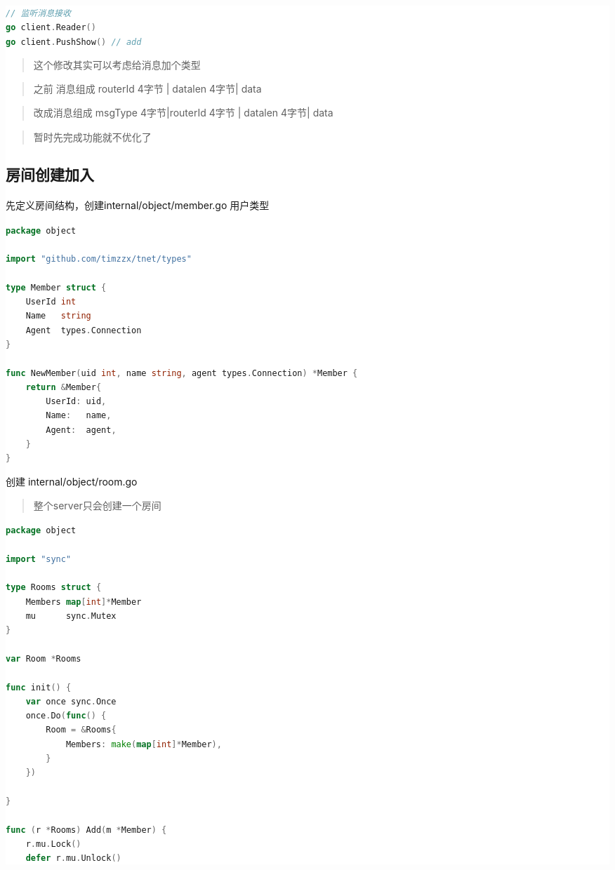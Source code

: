 ```go
// 监听消息接收
go client.Reader()
go client.PushShow() // add
```

> 这个修改其实可以考虑给消息加个类型

> 之前 消息组成 routerId 4字节 | datalen 4字节| data 

> 改成消息组成 msgType 4字节|routerId 4字节 | datalen 4字节| data

> 暂时先完成功能就不优化了

## 房间创建加入

先定义房间结构，创建internal/object/member.go 用户类型
```go
package object

import "github.com/timzzx/tnet/types"

type Member struct {
	UserId int
	Name   string
	Agent  types.Connection
}

func NewMember(uid int, name string, agent types.Connection) *Member {
	return &Member{
		UserId: uid,
		Name:   name,
		Agent:  agent,
	}
}

```

创建 internal/object/room.go

> 整个server只会创建一个房间
```go
package object

import "sync"

type Rooms struct {
	Members map[int]*Member
	mu      sync.Mutex
}

var Room *Rooms

func init() {
	var once sync.Once
	once.Do(func() {
		Room = &Rooms{
			Members: make(map[int]*Member),
		}
	})

}

func (r *Rooms) Add(m *Member) {
	r.mu.Lock()
	defer r.mu.Unlock()

```